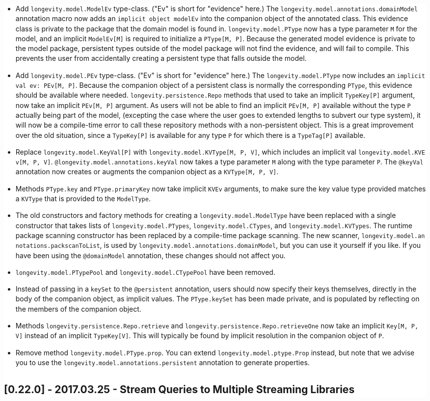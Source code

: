 - Add `longevity.model.ModelEv` type-class. ("Ev" is short for "evidence" here.) The
  `longevity.model.annotations.domainModel` annotation macro now adds an `implicit object modelEv`
  into the companion object of the annotated class. This evidence class is private to the package
  that the domain model is found in. `longevity.model.PType` now has a type parameter `M` for the
  model, and an implicit `ModelEv[M]` is required to initialize a `PType[M, P]`. Because the
  generated model evidence is private to the model package, persistent types outside of the model
  package will not find the evidence, and will fail to compile. This prevents the user from
  accidentally creating a persistent type that falls outside the model.

- Add `longevity.model.PEv` type-class. ("Ev" is short for "evidence" here.) The
  `longevity.model.PType` now includes an `implicit val ev: PEv[M, P]`. Because the companion object
  of a persistent class is normally the corresponding `PType`, this evidence should be available
  where needed. `longevity.persistence.Repo` methods that used to take an implicit `TypeKey[P]`
  argument, now take an implicit `PEv[M, P]` argument. As users will not be able to find an implicit
  `PEv[M, P]` available without the type `P` actually being part of the model, (excepting the case
  where the user goes to extended lengths to subvert our type system), it will now be a compile-time
  error to call these repository methods with a non-persistent object. This is a great improvement
  over the old situation, since a `TypeKey[P]` is available for any type `P` for which there is a
  `TypeTag[P]` available.

- Replace `longevity.model.KeyVal[P]` with `longevity.model.KVType[M, P, V]`, which includes an
  implicit val `longevity.model.KVEv[M, P, V]`. `@longevity.model.annotations.keyVal` now takes a
  type parameter `M` along with the type parameter `P`. The `@keyVal` annotation now creates or
  augments the companion object as a `KVType[M, P, V]`.

- Methods `PType.key` and `PType.primaryKey` now take implicit `KVEv` arguments, to make sure the
  key value type provided matches a `KVType` that is provided to the `ModelType`.

- The old constructors and factory methods for creating a `longevity.model.ModelType` have been
  replaced with a single constructor that takes lists of `longevity.model.PTypes`,
  `longevity.model.CTypes`, and `longevity.model.KVTypes`. The runtime package scanning constructor
  has been replaced by a compile-time package scanning. The new scanner,
  `longevity.model.annotations.packscanToList`, is used by
  `longevity.model.annotations.domainModel`, but you can use it yourself if you like. If you have
  been using the `@domainModel` annotation, these changes should not affect you.

- `longevity.model.PTypePool` and `longevity.model.CTypePool` have been removed.

- Instead of passing in a `keySet` to the `@persistent` annotation, users should now specify their
  keys themselves, directly in the body of the companion object, as implicit values. The
  `PType.keySet` has been made private, and is populated by reflecting on the members of the
  companion object.

- Methods `longevity.persistence.Repo.retrieve` and `longevity.persistence.Repo.retrieveOne` now
  take an implicit `Key[M, P, V]` instead of an implicit `TypeKey[V]`. This will typically be found
  by implicit resolution in the companion object of `P`.

- Remove method `longevity.model.PType.prop`. You can extend `longevity.model.ptype.Prop` instead,
  but note that we advise you to use the `longevity.model.annotations.persistent` annotation to
  generate properties.

## [0.22.0] - 2017.03.25 - Stream Queries to Multiple Streaming Libraries

